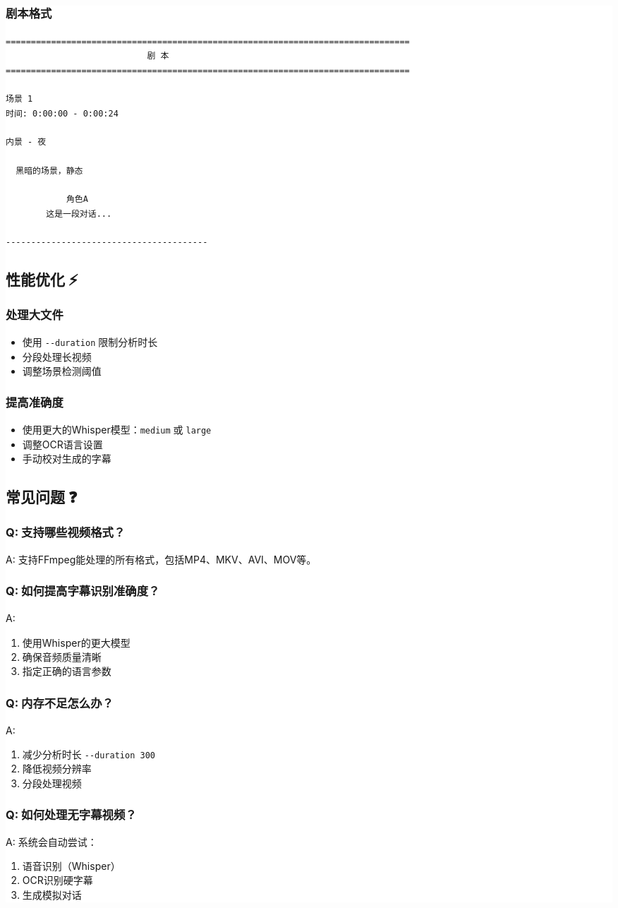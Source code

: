 ### 剧本格式
```
================================================================================
                            剧 本
================================================================================

场景 1
时间: 0:00:00 - 0:00:24

内景 - 夜

  黑暗的场景，静态

            角色A
        这是一段对话...

----------------------------------------
```

## 性能优化 ⚡

### 处理大文件
- 使用 `--duration` 限制分析时长
- 分段处理长视频
- 调整场景检测阈值

### 提高准确度
- 使用更大的Whisper模型：`medium` 或 `large`
- 调整OCR语言设置
- 手动校对生成的字幕

## 常见问题 ❓

### Q: 支持哪些视频格式？
A: 支持FFmpeg能处理的所有格式，包括MP4、MKV、AVI、MOV等。

### Q: 如何提高字幕识别准确度？
A: 
1. 使用Whisper的更大模型
2. 确保音频质量清晰
3. 指定正确的语言参数

### Q: 内存不足怎么办？
A: 
1. 减少分析时长 `--duration 300`
2. 降低视频分辨率
3. 分段处理视频

### Q: 如何处理无字幕视频？
A: 系统会自动尝试：
1. 语音识别（Whisper）
2. OCR识别硬字幕
3. 生成模拟对话
